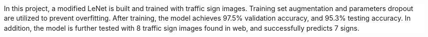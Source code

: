 In this project, a modified LeNet is built and trained with traffic sign images. Training set augmentation and parameters dropout are utilized to prevent overfitting. After training, the model achieves 97.5% validation accuracy, and 95.3% testing accuracy. In addition, the model is further tested with 8 traffic sign images found in web, and successfully predicts 7 signs.